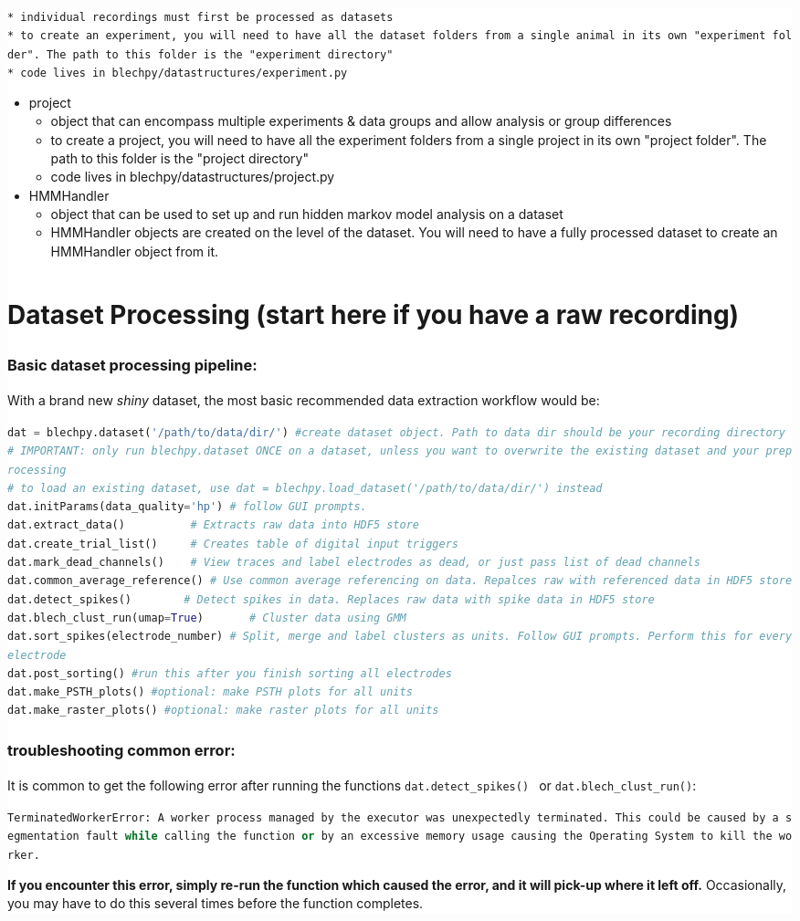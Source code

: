     * individual recordings must first be processed as datasets
    * to create an experiment, you will need to have all the dataset folders from a single animal in its own "experiment folder". The path to this folder is the "experiment directory"
    * code lives in blechpy/datastructures/experiment.py
* project
    * object that can encompass multiple experiments & data groups and allow analysis or group differences
    * to create a project, you will need to have all the experiment folders from a single project in its own "project folder". The path to this folder is the "project directory"
    * code lives in blechpy/datastructures/project.py
* HMMHandler
  * object that can be used to set up and run hidden markov model analysis on a dataset
  * HMMHandler objects are created on the level of the dataset. You will need to have a fully processed dataset to create an HMMHandler object from it.

# Dataset Processing (start here if you have a raw recording)

### Basic dataset processing pipeline:

With a brand new *shiny* dataset, the most basic recommended data extraction workflow would be:
```python
dat = blechpy.dataset('/path/to/data/dir/') #create dataset object. Path to data dir should be your recording directory
# IMPORTANT: only run blechpy.dataset ONCE on a dataset, unless you want to overwrite the existing dataset and your preprocessing
# to load an existing dataset, use dat = blechpy.load_dataset('/path/to/data/dir/') instead
dat.initParams(data_quality='hp') # follow GUI prompts. 
dat.extract_data()          # Extracts raw data into HDF5 store
dat.create_trial_list()     # Creates table of digital input triggers
dat.mark_dead_channels()    # View traces and label electrodes as dead, or just pass list of dead channels
dat.common_average_reference() # Use common average referencing on data. Repalces raw with referenced data in HDF5 store
dat.detect_spikes()        # Detect spikes in data. Replaces raw data with spike data in HDF5 store
dat.blech_clust_run(umap=True)       # Cluster data using GMM
dat.sort_spikes(electrode_number) # Split, merge and label clusters as units. Follow GUI prompts. Perform this for every electrode
dat.post_sorting() #run this after you finish sorting all electrodes
dat.make_PSTH_plots() #optional: make PSTH plots for all units 
dat.make_raster_plots() #optional: make raster plots for all units
```

### troubleshooting common error:
It is common to get the following error after running the functions `dat.detect_spikes() ` or `dat.blech_clust_run()`:
```python
TerminatedWorkerError: A worker process managed by the executor was unexpectedly terminated. This could be caused by a segmentation fault while calling the function or by an excessive memory usage causing the Operating System to kill the worker.
```
**If you encounter this error, simply re-run the function which caused the error, and it will pick-up where it left off.** Occasionally, you may have to do this several times before the function completes.
